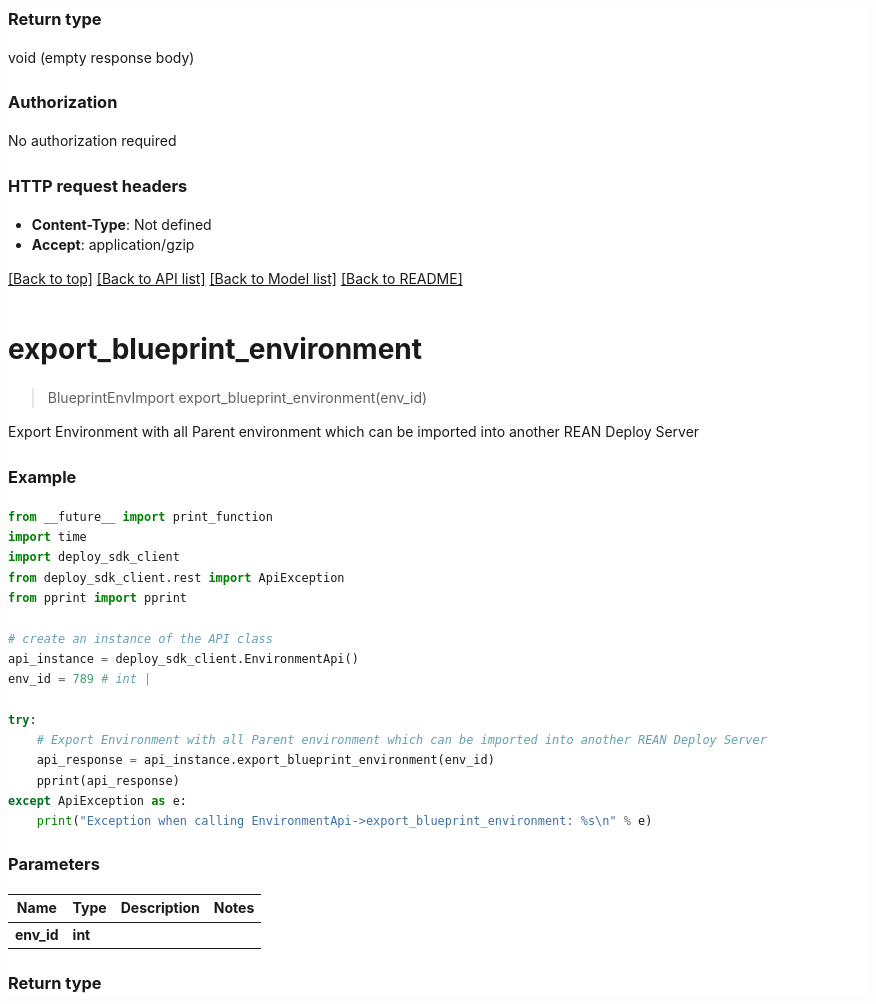 ### Return type

void (empty response body)

### Authorization

No authorization required

### HTTP request headers

 - **Content-Type**: Not defined
 - **Accept**: application/gzip

[[Back to top]](#) [[Back to API list]](../README.md#documentation-for-api-endpoints) [[Back to Model list]](../README.md#documentation-for-models) [[Back to README]](../README.md)

# **export_blueprint_environment**
> BlueprintEnvImport export_blueprint_environment(env_id)

Export Environment with all Parent environment which can be imported into another REAN Deploy Server



### Example 
```python
from __future__ import print_function
import time
import deploy_sdk_client
from deploy_sdk_client.rest import ApiException
from pprint import pprint

# create an instance of the API class
api_instance = deploy_sdk_client.EnvironmentApi()
env_id = 789 # int | 

try: 
    # Export Environment with all Parent environment which can be imported into another REAN Deploy Server
    api_response = api_instance.export_blueprint_environment(env_id)
    pprint(api_response)
except ApiException as e:
    print("Exception when calling EnvironmentApi->export_blueprint_environment: %s\n" % e)
```

### Parameters

Name | Type | Description  | Notes
------------- | ------------- | ------------- | -------------
 **env_id** | **int**|  | 

### Return type
